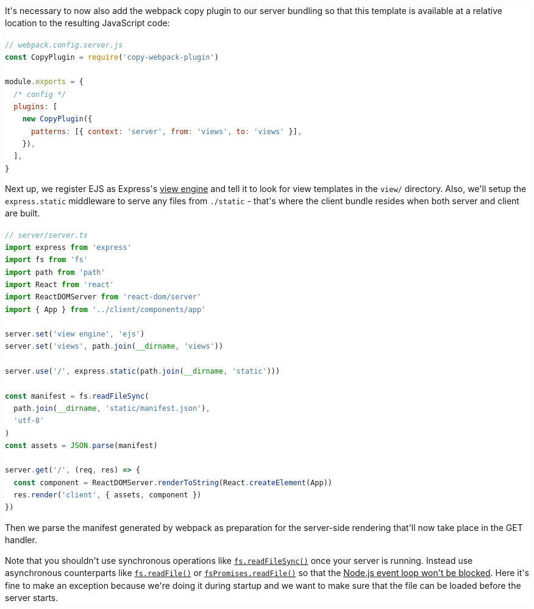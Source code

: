 It's necessary to now also add the webpack copy plugin to our server bundling so that this template is available at a relative location to the resulting JavaScript code:

```js
// webpack.config.server.js
const CopyPlugin = require('copy-webpack-plugin')

module.exports = {
  /* config */
  plugins: [
    new CopyPlugin({
      patterns: [{ context: 'server', from: 'views', to: 'views' }],
    }),
  ],
}
```

Next up, we register EJS as Express's [view engine](https://expressjs.com/en/guide/using-template-engines.html) and tell it to look for view templates in the `view/` directory. Also, we'll setup the `express.static` middleware to serve any files from `./static` - that's where the client bundle resides when both server and client are built.

```ts
// server/server.ts
import express from 'express'
import fs from 'fs'
import path from 'path'
import React from 'react'
import ReactDOMServer from 'react-dom/server'
import { App } from '../client/components/app'

server.set('view engine', 'ejs')
server.set('views', path.join(__dirname, 'views'))

server.use('/', express.static(path.join(__dirname, 'static')))

const manifest = fs.readFileSync(
  path.join(__dirname, 'static/manifest.json'),
  'utf-8'
)
const assets = JSON.parse(manifest)

server.get('/', (req, res) => {
  const component = ReactDOMServer.renderToString(React.createElement(App))
  res.render('client', { assets, component })
})
```

Then we parse the manifest generated by webpack as preparation for the server-side rendering that'll now take place in the GET handler.

Note that you shouldn't use synchronous operations like [`fs.readFileSync()`](https://nodejs.org/api/fs.html#fs_fs_readfilesync_path_options) once your server is running. Instead use asynchronous counterparts like [`fs.readFile()`](https://nodejs.org/api/fs.html#fs_fs_readfile_path_options_callback) or [`fsPromises.readFile()`](https://nodejs.org/api/fs.html#fs_fspromises_readfile_path_options) so that the [Node.js event loop won't be blocked](https://nodejs.org/en/docs/guides/dont-block-the-event-loop/). Here it's fine to make an exception because we're doing it during startup and we want to make sure that the file can be loaded before the server starts.
